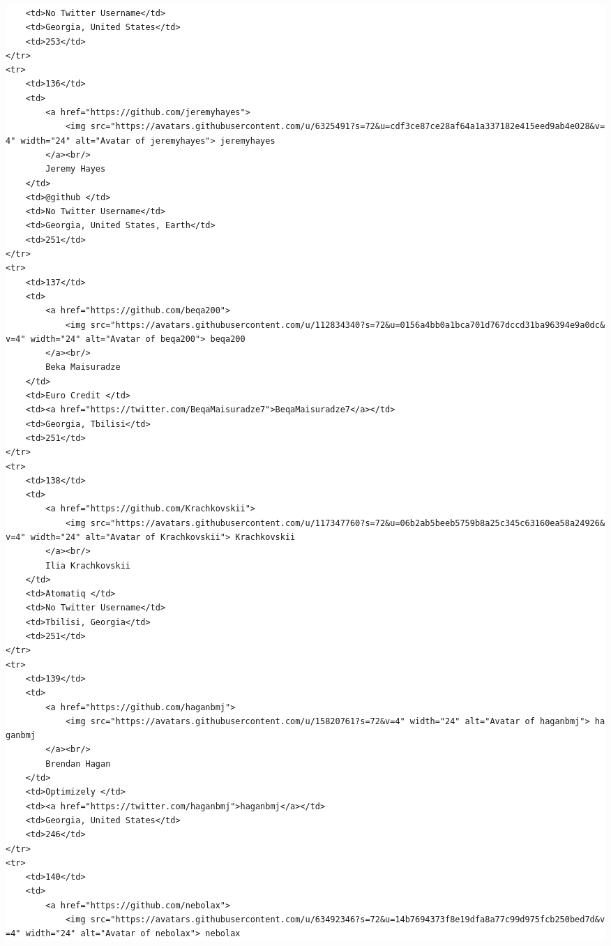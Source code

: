 		<td>No Twitter Username</td>
		<td>Georgia, United States</td>
		<td>253</td>
	</tr>
	<tr>
		<td>136</td>
		<td>
			<a href="https://github.com/jeremyhayes">
				<img src="https://avatars.githubusercontent.com/u/6325491?s=72&u=cdf3ce87ce28af64a1a337182e415eed9ab4e028&v=4" width="24" alt="Avatar of jeremyhayes"> jeremyhayes
			</a><br/>
			Jeremy Hayes
		</td>
		<td>@github </td>
		<td>No Twitter Username</td>
		<td>Georgia, United States, Earth</td>
		<td>251</td>
	</tr>
	<tr>
		<td>137</td>
		<td>
			<a href="https://github.com/beqa200">
				<img src="https://avatars.githubusercontent.com/u/112834340?s=72&u=0156a4bb0a1bca701d767dccd31ba96394e9a0dc&v=4" width="24" alt="Avatar of beqa200"> beqa200
			</a><br/>
			Beka Maisuradze
		</td>
		<td>Euro Credit </td>
		<td><a href="https://twitter.com/BeqaMaisuradze7">BeqaMaisuradze7</a></td>
		<td>Georgia, Tbilisi</td>
		<td>251</td>
	</tr>
	<tr>
		<td>138</td>
		<td>
			<a href="https://github.com/Krachkovskii">
				<img src="https://avatars.githubusercontent.com/u/117347760?s=72&u=06b2ab5beeb5759b8a25c345c63160ea58a24926&v=4" width="24" alt="Avatar of Krachkovskii"> Krachkovskii
			</a><br/>
			Ilia Krachkovskii
		</td>
		<td>Atomatiq </td>
		<td>No Twitter Username</td>
		<td>Tbilisi, Georgia</td>
		<td>251</td>
	</tr>
	<tr>
		<td>139</td>
		<td>
			<a href="https://github.com/haganbmj">
				<img src="https://avatars.githubusercontent.com/u/15820761?s=72&v=4" width="24" alt="Avatar of haganbmj"> haganbmj
			</a><br/>
			Brendan Hagan
		</td>
		<td>Optimizely </td>
		<td><a href="https://twitter.com/haganbmj">haganbmj</a></td>
		<td>Georgia, United States</td>
		<td>246</td>
	</tr>
	<tr>
		<td>140</td>
		<td>
			<a href="https://github.com/nebolax">
				<img src="https://avatars.githubusercontent.com/u/63492346?s=72&u=14b7694373f8e19dfa8a77c99d975fcb250bed7d&v=4" width="24" alt="Avatar of nebolax"> nebolax